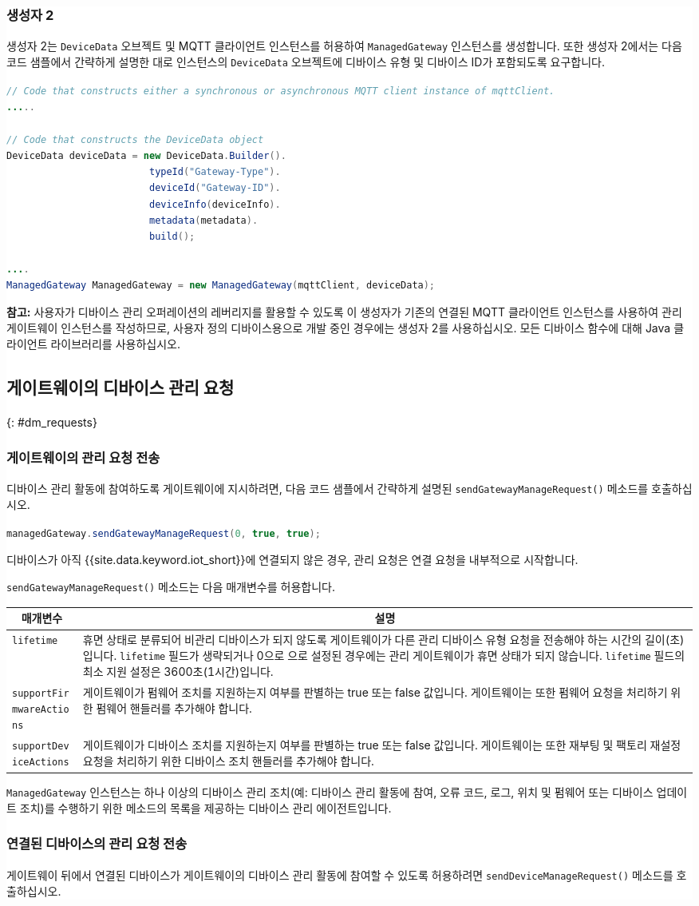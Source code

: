 ### 생성자 2

생성자 2는 `DeviceData` 오브젝트 및 MQTT 클라이언트 인스턴스를 허용하여 `ManagedGateway` 인스턴스를 생성합니다. 또한 생성자 2에서는 다음 코드 샘플에서 간략하게 설명한 대로 인스턴스의 `DeviceData` 오브젝트에 디바이스 유형 및 디바이스 ID가 포함되도록 요구합니다. 

```java
// Code that constructs either a synchronous or asynchronous MQTT client instance of mqttClient.
.....

// Code that constructs the DeviceData object
DeviceData deviceData = new DeviceData.Builder().
                         typeId("Gateway-Type").
                         deviceId("Gateway-ID").
                         deviceInfo(deviceInfo).
                         metadata(metadata).
                         build();

....
ManagedGateway ManagedGateway = new ManagedGateway(mqttClient, deviceData);

```

**참고:** 사용자가 디바이스 관리 오퍼레이션의 레버리지를 활용할 수 있도록 이 생성자가 기존의 연결된 MQTT 클라이언트 인스턴스를 사용하여 관리 게이트웨이 인스턴스를 작성하므로, 사용자 정의 디바이스용으로 개발 중인 경우에는 생성자 2를 사용하십시오. 모든 디바이스 함수에 대해 Java 클라이언트 라이브러리를 사용하십시오. 

## 게이트웨이의 디바이스 관리 요청
{: #dm_requests}

### 게이트웨이의 관리 요청 전송

디바이스 관리 활동에 참여하도록 게이트웨이에 지시하려면, 다음 코드 샘플에서 간략하게 설명된 `sendGatewayManageRequest()` 메소드를 호출하십시오. 

```java
managedGateway.sendGatewayManageRequest(0, true, true);
```
디바이스가 아직 {{site.data.keyword.iot_short}}에 연결되지 않은 경우, 관리 요청은 연결 요청을 내부적으로 시작합니다.

`sendGatewayManageRequest()` 메소드는 다음 매개변수를 허용합니다. 

| 매개변수     |설명      |
|----------------|----------------|
|`lifetime`|휴면 상태로 분류되어 비관리 디바이스가 되지 않도록 게이트웨이가 다른 관리 디바이스 유형 요청을 전송해야 하는 시간의 길이(초)입니다. `lifetime` 필드가 생략되거나 0으로 으로 설정된 경우에는 관리 게이트웨이가 휴면 상태가 되지 않습니다. `lifetime` 필드의 최소 지원 설정은 3600초(1시간)입니다. |
|`supportFirmwareActions`|게이트웨이가 펌웨어 조치를 지원하는지 여부를 판별하는 true 또는 false 값입니다. 게이트웨이는 또한 펌웨어 요청을 처리하기 위한 펌웨어 핸들러를 추가해야 합니다. |
|`supportDeviceActions`|게이트웨이가 디바이스 조치를 지원하는지 여부를 판별하는 true 또는 false 값입니다. 게이트웨이는 또한 재부팅 및 팩토리 재설정 요청을 처리하기 위한 디바이스 조치 핸들러를 추가해야 합니다. |


`ManagedGateway` 인스턴스는 하나 이상의 디바이스 관리 조치(예: 디바이스 관리 활동에 참여, 오류 코드, 로그, 위치 및 펌웨어 또는 디바이스 업데이트 조치)를 수행하기 위한 메소드의 목록을 제공하는 디바이스 관리 에이전트입니다. 

### 연결된 디바이스의 관리 요청 전송

게이트웨이 뒤에서 연결된 디바이스가 게이트웨이의 디바이스 관리 활동에 참여할 수 있도록 허용하려면 `sendDeviceManageRequest()` 메소드를 호출하십시오. 
